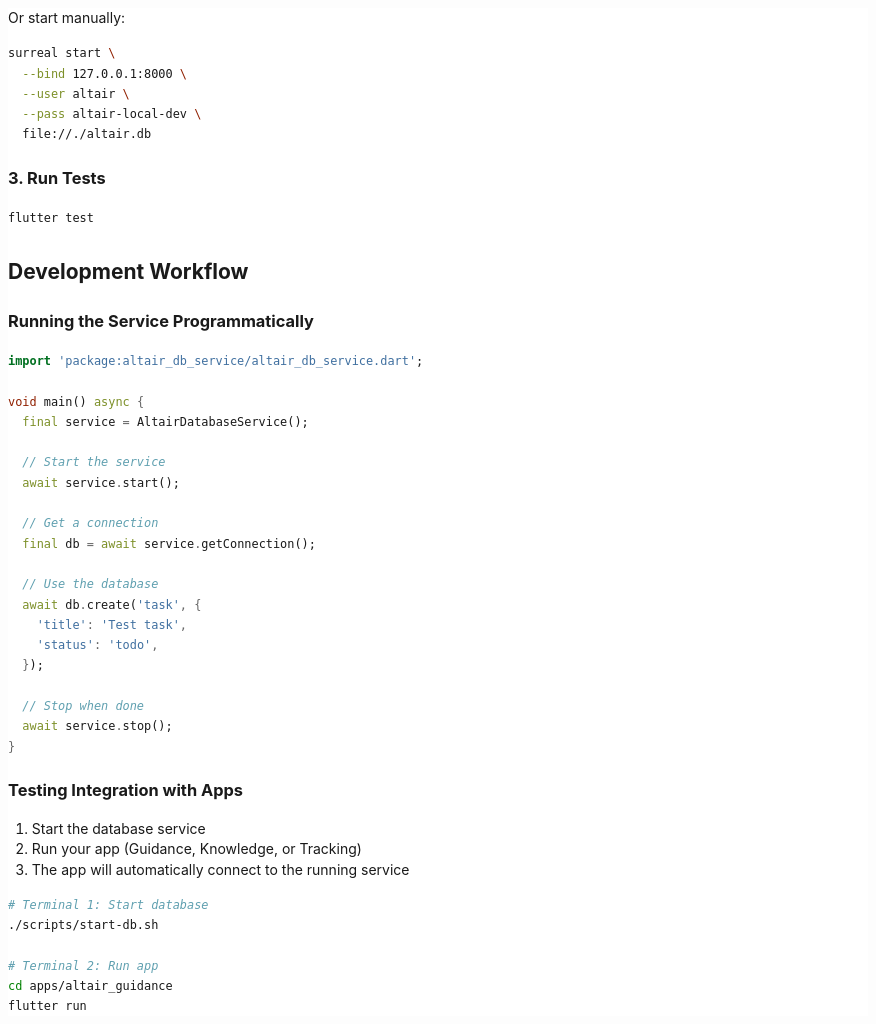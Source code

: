 Or start manually:

```bash
surreal start \
  --bind 127.0.0.1:8000 \
  --user altair \
  --pass altair-local-dev \
  file://./altair.db
```

### 3. Run Tests

```bash
flutter test
```

## Development Workflow

### Running the Service Programmatically

```dart
import 'package:altair_db_service/altair_db_service.dart';

void main() async {
  final service = AltairDatabaseService();

  // Start the service
  await service.start();

  // Get a connection
  final db = await service.getConnection();

  // Use the database
  await db.create('task', {
    'title': 'Test task',
    'status': 'todo',
  });

  // Stop when done
  await service.stop();
}
```

### Testing Integration with Apps

1. Start the database service
2. Run your app (Guidance, Knowledge, or Tracking)
3. The app will automatically connect to the running service

```bash
# Terminal 1: Start database
./scripts/start-db.sh

# Terminal 2: Run app
cd apps/altair_guidance
flutter run
```
